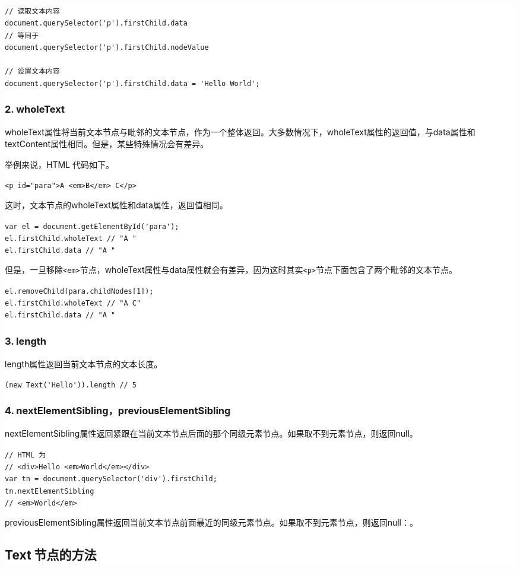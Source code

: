 ```dom
// 读取文本内容
document.querySelector('p').firstChild.data
// 等同于
document.querySelector('p').firstChild.nodeValue

// 设置文本内容
document.querySelector('p').firstChild.data = 'Hello World';
```

### 2. wholeText

wholeText属性将当前文本节点与毗邻的文本节点，作为一个整体返回。大多数情况下，wholeText属性的返回值，与data属性和textContent属性相同。但是，某些特殊情况会有差异。

举例来说，HTML 代码如下。

```dom
<p id="para">A <em>B</em> C</p>
```

这时，文本节点的wholeText属性和data属性，返回值相同。

```dom
var el = document.getElementById('para');
el.firstChild.wholeText // "A "
el.firstChild.data // "A "
```

但是，一旦移除`<em>`节点，wholeText属性与data属性就会有差异，因为这时其实`<p>`节点下面包含了两个毗邻的文本节点。

```dom
el.removeChild(para.childNodes[1]);
el.firstChild.wholeText // "A C"
el.firstChild.data // "A "
```

### 3. length

length属性返回当前文本节点的文本长度。

```dom
(new Text('Hello')).length // 5
```

### 4. nextElementSibling，previousElementSibling

nextElementSibling属性返回紧跟在当前文本节点后面的那个同级元素节点。如果取不到元素节点，则返回null。

```dom
// HTML 为
// <div>Hello <em>World</em></div>
var tn = document.querySelector('div').firstChild;
tn.nextElementSibling
// <em>World</em>
```

previousElementSibling属性返回当前文本节点前面最近的同级元素节点。如果取不到元素节点，则返回null：。

## Text 节点的方法
